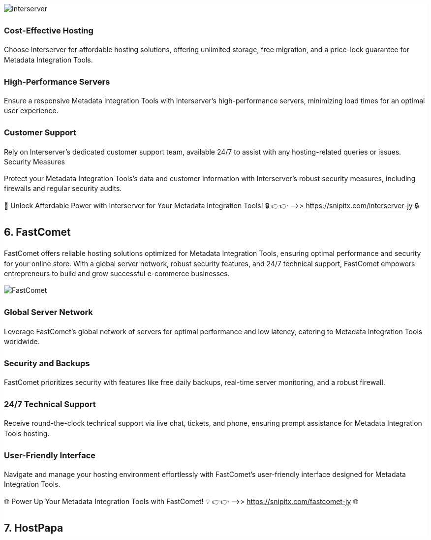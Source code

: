 ![Interserver](https://i.imgur.com/OM5dOEW.jpeg "Interserver Hosting")

### Cost-Effective Hosting
Choose Interserver for affordable hosting solutions, offering unlimited storage, free migration, and a price-lock guarantee for Metadata Integration Tools.

### High-Performance Servers
Ensure a responsive Metadata Integration Tools with Interserver’s high-performance servers, minimizing load times for an optimal user experience.

### Customer Support
Rely on Interserver’s dedicated customer support team, available 24/7 to assist with any hosting-related queries or issues.
Security Measures

Protect your Metadata Integration Tools’s data and customer information with Interserver’s robust security measures, including firewalls and regular security audits.

💸 Unlock Affordable Power with Interserver for Your Metadata Integration Tools! 🔒
👉👉 -->> https://snipitx.com/interserver-jy 🔒

## 6. FastComet

FastComet offers reliable hosting solutions optimized for Metadata Integration Tools, ensuring optimal performance and security for your online store. With a global server network, robust security features, and 24/7 technical support, FastComet empowers entrepreneurs to build and grow successful e-commerce businesses.

![FastComet](https://i.imgur.com/7qgXuWp.png "FastComet Hosting")

### Global Server Network
Leverage FastComet’s global network of servers for optimal performance and low latency, catering to Metadata Integration Tools worldwide.

### Security and Backups
FastComet prioritizes security with features like free daily backups, real-time server monitoring, and a robust firewall.

### 24/7 Technical Support
Receive round-the-clock technical support via live chat, tickets, and phone, ensuring prompt assistance for Metadata Integration Tools hosting.

### User-Friendly Interface
Navigate and manage your hosting environment effortlessly with FastComet’s user-friendly interface designed for Metadata Integration Tools.

🌐 Power Up Your Metadata Integration Tools with FastComet! 💡
👉👉 -->> https://snipitx.com/fastcomet-jy 🌐

## 7. HostPapa
